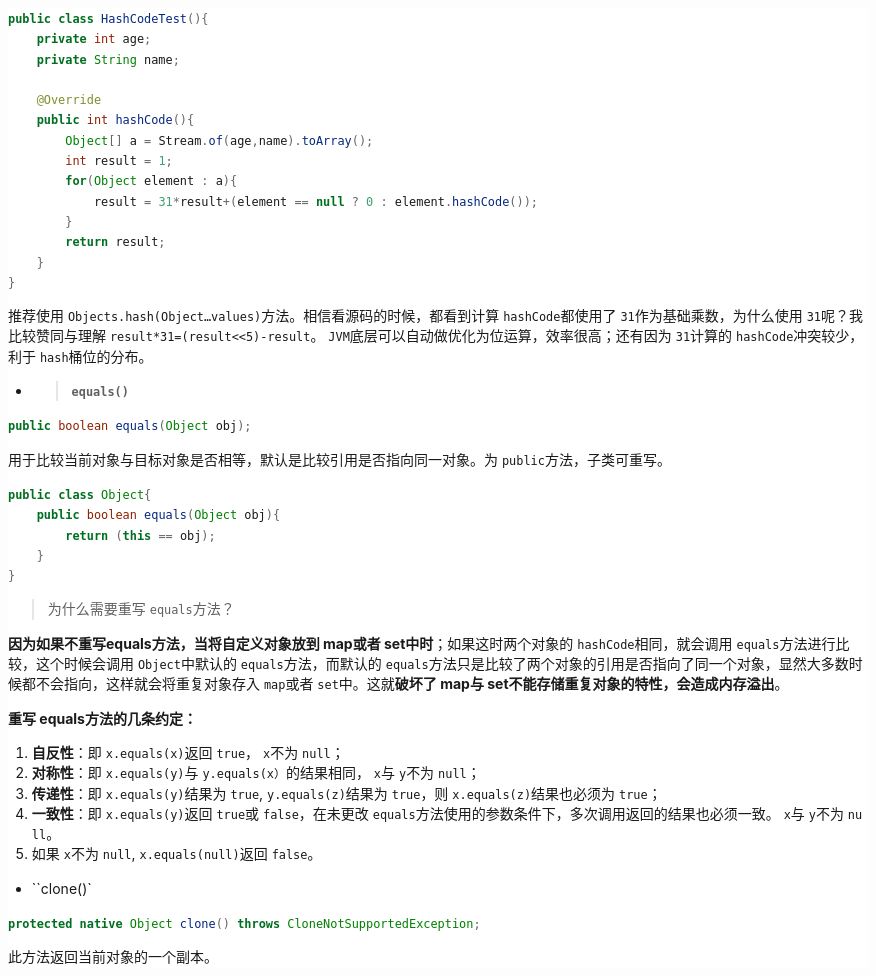 ```java
public class HashCodeTest(){
    private int age;
    private String name;
    
    @Override
    public int hashCode(){
        Object[] a = Stream.of(age,name).toArray();
        int result = 1;
        for(Object element : a){
            result = 31*result+(element == null ? 0 : element.hashCode());
        }
        return result;
    }
}
```

推荐使用 `Objects.hash(Object…values)`方法。相信看源码的时候，都看到计算 `hashCode`都使用了 `31`作为基础乘数，为什么使用 `31`呢？我比较赞同与理解 `result*31=(result<<5)-result`。 `JVM`底层可以自动做优化为位运算，效率很高；还有因为 `31`计算的 `hashCode`冲突较少，利于 `hash`桶位的分布。

- > **`equals()`**

```java
public boolean equals(Object obj);
```

用于比较当前对象与目标对象是否相等，默认是比较引用是否指向同一对象。为 `public`方法，子类可重写。

```java
public class Object{
    public boolean equals(Object obj){
        return (this == obj);
    }
}
```

>为什么需要重写 `equals`方法？

**因为如果不重写equals方法，当将自定义对象放到 map或者 set中时**；如果这时两个对象的 `hashCode`相同，就会调用 `equals`方法进行比较，这个时候会调用 `Object`中默认的 `equals`方法，而默认的 `equals`方法只是比较了两个对象的引用是否指向了同一个对象，显然大多数时候都不会指向，这样就会将重复对象存入 `map`或者 `set`中。这就**破坏了 map与 set不能存储重复对象的特性，会造成内存溢出**。

**重写 equals方法的几条约定：**

1. **自反性**：即 `x.equals(x)`返回 `true`， `x`不为 `null`；
2. **对称性**：即 `x.equals(y)`与 `y.equals(x）`的结果相同， `x`与 `y`不为 `null`；
3. **传递性**：即 `x.equals(y)`结果为 `true`, `y.equals(z)`结果为 `true`，则 `x.equals(z)`结果也必须为 `true`；
4. **一致性**：即 `x.equals(y)`返回 `true`或 `false`，在未更改 `equals`方法使用的参数条件下，多次调用返回的结果也必须一致。 `x`与 `y`不为 `null`。
5. 如果 `x`不为 `null`, `x.equals(null)`返回 `false`。

- ``clone()`

```java
protected native Object clone() throws CloneNotSupportedException;
```

此方法返回当前对象的一个副本。
